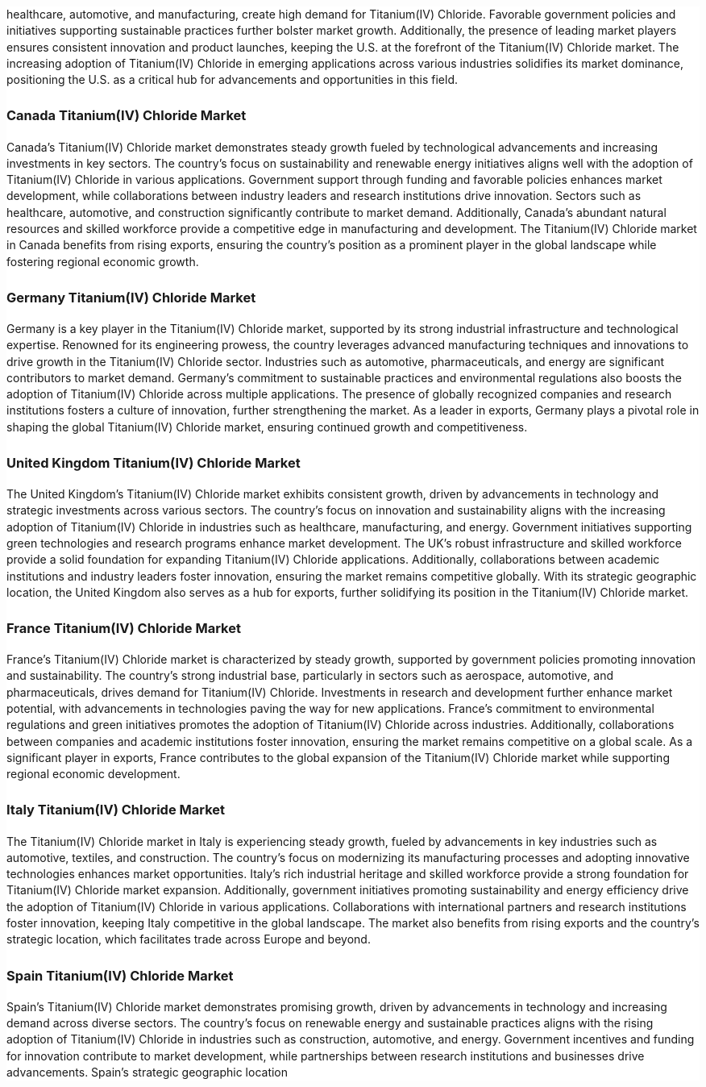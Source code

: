 healthcare, automotive, and manufacturing, create high demand for Titanium(IV) Chloride. Favorable government policies and initiatives supporting sustainable practices further bolster market growth. Additionally, the presence of leading market players ensures consistent innovation and product launches, keeping the U.S. at the forefront of the Titanium(IV) Chloride market. The increasing adoption of Titanium(IV) Chloride in emerging applications across various industries solidifies its market dominance, positioning the U.S. as a critical hub for advancements and opportunities in this field.</p><h3>Canada Titanium(IV) Chloride Market</h3><p>Canada&rsquo;s Titanium(IV) Chloride market demonstrates steady growth fueled by technological advancements and increasing investments in key sectors. The country&rsquo;s focus on sustainability and renewable energy initiatives aligns well with the adoption of Titanium(IV) Chloride in various applications. Government support through funding and favorable policies enhances market development, while collaborations between industry leaders and research institutions drive innovation. Sectors such as healthcare, automotive, and construction significantly contribute to market demand. Additionally, Canada&rsquo;s abundant natural resources and skilled workforce provide a competitive edge in manufacturing and development. The Titanium(IV) Chloride market in Canada benefits from rising exports, ensuring the country&rsquo;s position as a prominent player in the global landscape while fostering regional economic growth.</p><h3>Germany Titanium(IV) Chloride Market</h3><p>Germany is a key player in the Titanium(IV) Chloride market, supported by its strong industrial infrastructure and technological expertise. Renowned for its engineering prowess, the country leverages advanced manufacturing techniques and innovations to drive growth in the Titanium(IV) Chloride sector. Industries such as automotive, pharmaceuticals, and energy are significant contributors to market demand. Germany&rsquo;s commitment to sustainable practices and environmental regulations also boosts the adoption of Titanium(IV) Chloride across multiple applications. The presence of globally recognized companies and research institutions fosters a culture of innovation, further strengthening the market. As a leader in exports, Germany plays a pivotal role in shaping the global Titanium(IV) Chloride market, ensuring continued growth and competitiveness.</p><h3>United Kingdom Titanium(IV) Chloride Market</h3><p>The United Kingdom&rsquo;s Titanium(IV) Chloride market exhibits consistent growth, driven by advancements in technology and strategic investments across various sectors. The country&rsquo;s focus on innovation and sustainability aligns with the increasing adoption of Titanium(IV) Chloride in industries such as healthcare, manufacturing, and energy. Government initiatives supporting green technologies and research programs enhance market development. The UK&rsquo;s robust infrastructure and skilled workforce provide a solid foundation for expanding Titanium(IV) Chloride applications. Additionally, collaborations between academic institutions and industry leaders foster innovation, ensuring the market remains competitive globally. With its strategic geographic location, the United Kingdom also serves as a hub for exports, further solidifying its position in the Titanium(IV) Chloride market.</p><h3>France Titanium(IV) Chloride Market</h3><p>France&rsquo;s Titanium(IV) Chloride market is characterized by steady growth, supported by government policies promoting innovation and sustainability. The country&rsquo;s strong industrial base, particularly in sectors such as aerospace, automotive, and pharmaceuticals, drives demand for Titanium(IV) Chloride. Investments in research and development further enhance market potential, with advancements in technologies paving the way for new applications. France&rsquo;s commitment to environmental regulations and green initiatives promotes the adoption of Titanium(IV) Chloride across industries. Additionally, collaborations between companies and academic institutions foster innovation, ensuring the market remains competitive on a global scale. As a significant player in exports, France contributes to the global expansion of the Titanium(IV) Chloride market while supporting regional economic development.</p><h3>Italy Titanium(IV) Chloride Market</h3><p>The Titanium(IV) Chloride market in Italy is experiencing steady growth, fueled by advancements in key industries such as automotive, textiles, and construction. The country&rsquo;s focus on modernizing its manufacturing processes and adopting innovative technologies enhances market opportunities. Italy&rsquo;s rich industrial heritage and skilled workforce provide a strong foundation for Titanium(IV) Chloride market expansion. Additionally, government initiatives promoting sustainability and energy efficiency drive the adoption of Titanium(IV) Chloride in various applications. Collaborations with international partners and research institutions foster innovation, keeping Italy competitive in the global landscape. The market also benefits from rising exports and the country&rsquo;s strategic location, which facilitates trade across Europe and beyond.</p><h3>Spain Titanium(IV) Chloride Market</h3><p>Spain&rsquo;s Titanium(IV) Chloride market demonstrates promising growth, driven by advancements in technology and increasing demand across diverse sectors. The country&rsquo;s focus on renewable energy and sustainable practices aligns with the rising adoption of Titanium(IV) Chloride in industries such as construction, automotive, and energy. Government incentives and funding for innovation contribute to market development, while partnerships between research institutions and businesses drive advancements. Spain&rsquo;s strategic geographic location
